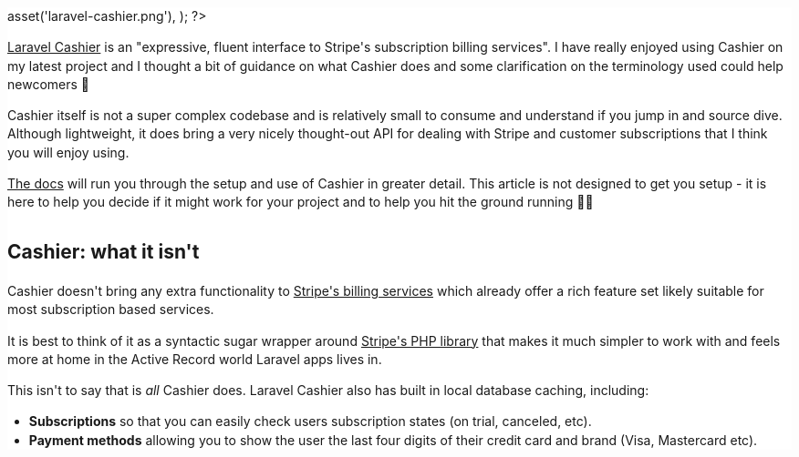 <?php

use TiMacDonald\Website\Format;
use TiMacDonald\Website\Page;

/**
 * Props.
 *
 * @var string $projectBase
 * @var \TiMacDonald\Website\Request $request
 * @var \TiMacDonald\Website\Url $url
 * @var (callable(string): void) $e
 * @var \TiMacDonald\Website\Markdown $markdown
 * @var \TiMacDonald\Website\Collection $collection
 */

// ...

$page = Page::fromPost(
    file: __FILE__,
    title: 'Laravel Cashier: a helping hand',
    description: "If you are creating a Laravel app with subscriptions via Stripe - Laravel Cashier might just be the helping hand you were looking for.",
    date: new DateTimeImmutable('@1525399200', new DateTimeZone('Australia/Melbourne')),
    image: $url->asset('laravel-cashier.png'),
);

?>

[Laravel Cashier](https://github.com/laravel/cashier) is an "expressive, fluent interface to Stripe's subscription billing services". I have really enjoyed using Cashier on my latest project and I thought a bit of guidance on what Cashier does and some clarification on the terminology used could help newcomers 🤞

Cashier itself is not a super complex codebase and is relatively small to consume and understand if you jump in and source dive. Although lightweight, it does bring a very nicely thought-out API for dealing with Stripe and customer subscriptions that I think you will enjoy using.

[The docs](https://laravel.com/docs/5.6/billing) will run you through the setup and use of Cashier in greater detail. This article is not designed to get you setup - it is here to help you decide if it might work for your project and to help you hit the ground running 🏃‍♀️

## Cashier: what it isn't

Cashier doesn't bring any extra functionality to [Stripe's billing services](https://stripe.com/au/billing) which already offer a rich feature set likely suitable for most subscription based services.

It is best to think of it as a syntactic sugar wrapper around [Stripe's PHP library](https://github.com/stripe/stripe-php) that makes it much simpler to work with and feels more at home in the Active Record world Laravel apps lives in.

This isn't to say that is *all* Cashier does. Laravel Cashier also has built in local database caching, including:

- **Subscriptions** so that you can easily check users subscription states (on trial, canceled, etc).
- **Payment methods** allowing you to show the user the last four digits of their credit card and brand (Visa, Mastercard etc).
